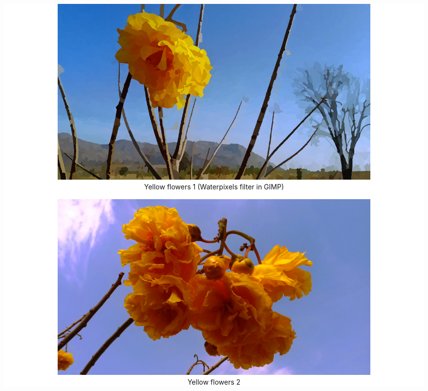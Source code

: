 <figure style="text-align:center;">
    <img src="/assets/images/wallpaper/IMG_20240221_080521_w.jpg" alt="Yellow flowers 1" width="640" height="360"/>
    <figcaption>Yellow flowers 1 (Waterpixels filter in GIMP)</figcaption>
</figure>

<figure style="text-align:center;">
    <img src="/assets/images/wallpaper/IMG_20240126_135101_e.jpg" alt="Yellow flowers 2" width="640" height="360"/>
    <figcaption>Yellow flowers 2</figcaption>
</figure>

